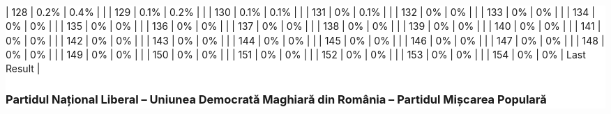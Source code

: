 | 128 | 0.2% | 0.4% |  |
| 129 | 0.1% | 0.2% |  |
| 130 | 0.1% | 0.1% |  |
| 131 | 0% | 0.1% |  |
| 132 | 0% | 0% |  |
| 133 | 0% | 0% |  |
| 134 | 0% | 0% |  |
| 135 | 0% | 0% |  |
| 136 | 0% | 0% |  |
| 137 | 0% | 0% |  |
| 138 | 0% | 0% |  |
| 139 | 0% | 0% |  |
| 140 | 0% | 0% |  |
| 141 | 0% | 0% |  |
| 142 | 0% | 0% |  |
| 143 | 0% | 0% |  |
| 144 | 0% | 0% |  |
| 145 | 0% | 0% |  |
| 146 | 0% | 0% |  |
| 147 | 0% | 0% |  |
| 148 | 0% | 0% |  |
| 149 | 0% | 0% |  |
| 150 | 0% | 0% |  |
| 151 | 0% | 0% |  |
| 152 | 0% | 0% |  |
| 153 | 0% | 0% |  |
| 154 | 0% | 0% | Last Result |

### Partidul Național Liberal – Uniunea Democrată Maghiară din România – Partidul Mișcarea Populară
